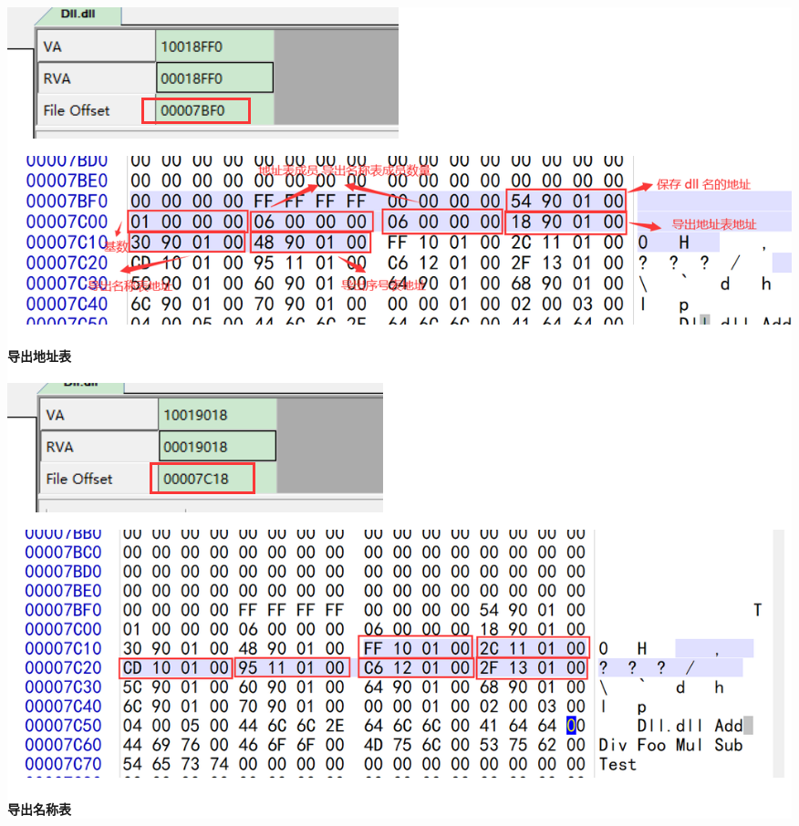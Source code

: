 ![img](./notesimg/1656344500528-64b2e0df-e8df-432c-b0b4-a9b16c435540.png)

![img](./notesimg/1656344756751-32942950-9c91-403d-ad5a-cffb53bd2f84.png)

#### 导出地址表

![img](./notesimg/1656344975346-c1f7d21b-0740-491a-a9c4-40c165f74f58.png)

![img](./notesimg/1656345200202-25808d99-d650-4b31-ae58-b50fdc2f69ed.png)



#### 导出名称表
